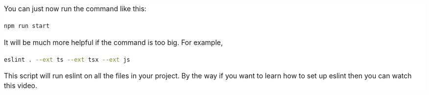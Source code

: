You can just now run the command like this:

```bash
npm run start
```

It will be much more helpful if the command is too big. For
example,

```bash
eslint . --ext ts --ext tsx --ext js
```

This script will run eslint on all the files in your project. By the
way if you want to learn how to set up eslint then you can watch this
video.

<Iframe id='T-n0mrssDiw' />

Typing this command every time will be painful. Npm scripts make your
life easy.

```json
{
	"scripts": {
		"start": "eslint . --ext ts --ext tsx --ext js"
	}
}
```

Now just run :

```bash
npm run lint
```

You can add multiple scripts.

## Package version

You might have seen a package version like this `^2.21.1`. Let's see what this means.

![Image description](https://dev-to-uploads.s3.amazonaws.com/uploads/articles/z2u17z8l5258p11637b8.png)

- Patch release: In this release, some small bugs get fixed. It won't change the API. So, it will not break your code.
- Minor release: In this release, some new features are added. Most probably it will not change the API. So, it will not break your code.
- Major release: Now some major changes are made. API will be changed. So, Most probably your code will break. But that doesn't mean everything will change.

## Let's see the little signs of the package version.

When you install packages from an existing package

- `~`: This will install the package but with the minor patch release. For
  example, if the version is `~1.3.4` in the package.json file and you
  install the package then it will install the latest patch release for
  example `1.3.6`. It will not change minor and major release
  versions.
